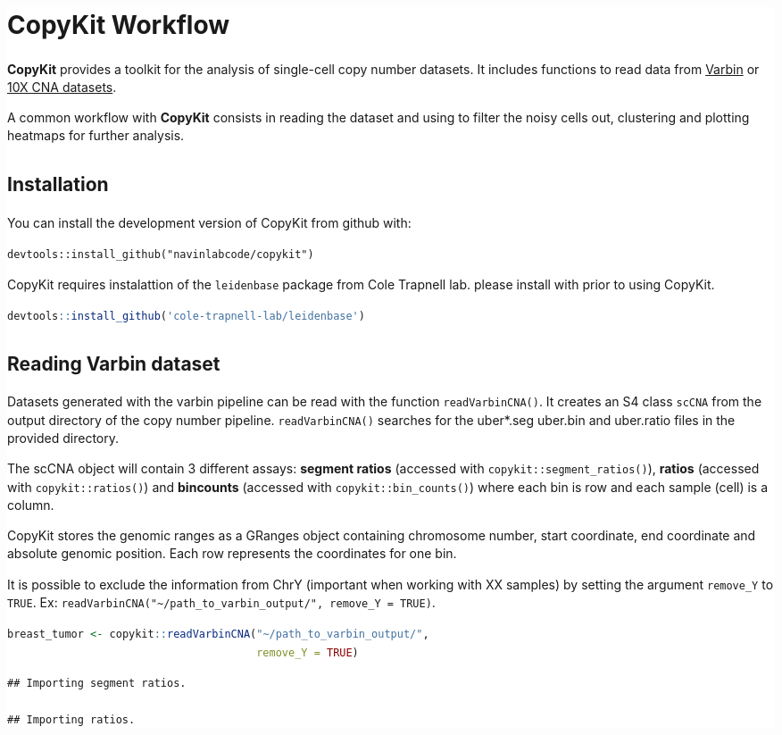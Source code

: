 CopyKit Workflow
================

**CopyKit** provides a toolkit for the analysis of single-cell copy
number datasets. It includes functions to read data from
[Varbin](https://www.ncbi.nlm.nih.gov/pmc/articles/PMC4417119/) or [10X
CNA datasets](https://www.10xgenomics.com/solutions/single-cell-cnv/).

A common workflow with **CopyKit** consists in reading the dataset and
using to filter the noisy cells out, clustering and plotting heatmaps
for further analysis.

## Installation

You can install the development version of CopyKit from github with:

    devtools::install_github("navinlabcode/copykit")

CopyKit requires instalattion of the `leidenbase` package from Cole
Trapnell lab. please install with prior to using CopyKit.

``` r
devtools::install_github('cole-trapnell-lab/leidenbase')
```

## Reading Varbin dataset

Datasets generated with the varbin pipeline can be read with the
function `readVarbinCNA()`. It creates an S4 class `scCNA` from the
output directory of the copy number pipeline. `readVarbinCNA()` searches
for the uber\*.seg uber.bin and uber.ratio files in the provided
directory.

The scCNA object will contain 3 different assays: **segment ratios**
(accessed with `copykit::segment_ratios()`), **ratios** (accessed with
`copykit::ratios()`) and **bincounts** (accessed with
`copykit::bin_counts()`) where each bin is row and each sample (cell) is
a column.

CopyKit stores the genomic ranges as a GRanges object containing
chromosome number, start coordinate, end coordinate and absolute genomic
position. Each row represents the coordinates for one bin.

It is possible to exclude the information from ChrY (important when
working with XX samples) by setting the argument `remove_Y` to `TRUE`.
Ex: `readVarbinCNA("~/path_to_varbin_output/", remove_Y = TRUE)`.

``` r
breast_tumor <- copykit::readVarbinCNA("~/path_to_varbin_output/", 
                                       remove_Y = TRUE)
```

    ## Importing segment ratios.

    ## Importing ratios.
